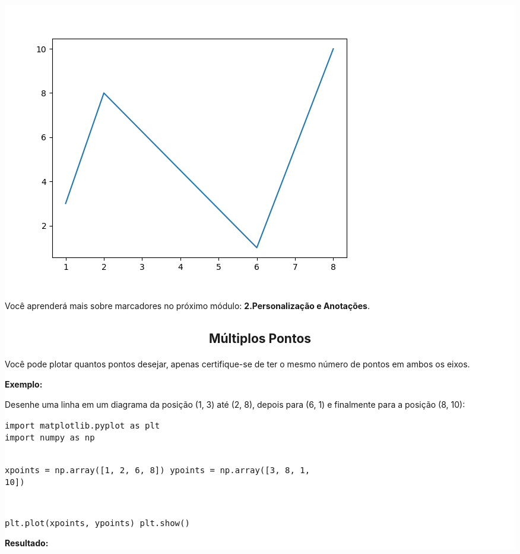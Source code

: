 <img src="matplotlib_plotting2.png">
<p>Você aprenderá mais sobre marcadores no próximo módulo: <b>2.Personalização e Anotações</b>.</p>
<h2 align="center">Múltiplos Pontos</h2>
<p>Você pode plotar quantos pontos desejar, apenas certifique-se de ter o mesmo número de pontos em ambos os eixos.</p>
<p><b>Exemplo:</b></p>
<p>Desenhe uma linha em um diagrama da posição (1, 3) até (2, 8), depois para (6, 1) e finalmente para a posição (8, 10):</p>
<pre>
import matplotlib.pyplot as plt
import numpy as np

xpoints = np.array([1, 2, 6, 8])
ypoints = np.array([3, 8, 1, 10])

plt.plot(xpoints, ypoints)
plt.show()
</pre>
<p><b>Resultado:</b></p>